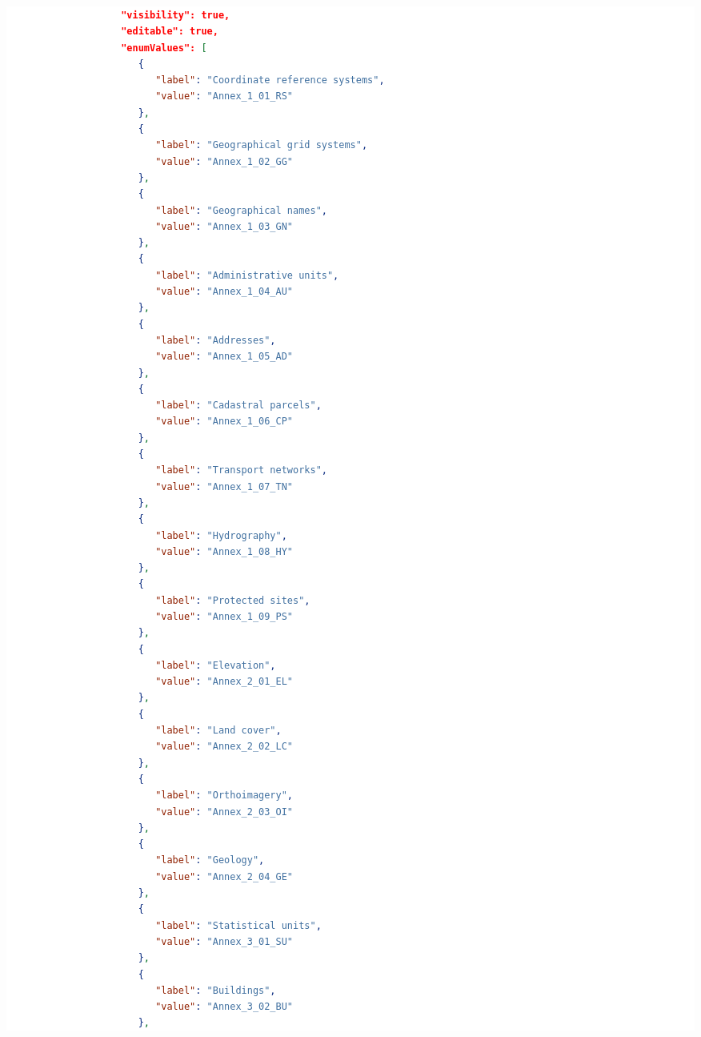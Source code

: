 ```json
                    "visibility": true,
                    "editable": true,
                    "enumValues": [
                       {
                          "label": "Coordinate reference systems",
                          "value": "Annex_1_01_RS"
                       },
                       {
                          "label": "Geographical grid systems",
                          "value": "Annex_1_02_GG"
                       },
                       {
                          "label": "Geographical names",
                          "value": "Annex_1_03_GN"
                       },
                       {
                          "label": "Administrative units",
                          "value": "Annex_1_04_AU"
                       },
                       {
                          "label": "Addresses",
                          "value": "Annex_1_05_AD"
                       },
                       {
                          "label": "Cadastral parcels",
                          "value": "Annex_1_06_CP"
                       },
                       {
                          "label": "Transport networks",
                          "value": "Annex_1_07_TN"
                       },
                       {
                          "label": "Hydrography",
                          "value": "Annex_1_08_HY"
                       },
                       {
                          "label": "Protected sites",
                          "value": "Annex_1_09_PS"
                       },
                       {
                          "label": "Elevation",
                          "value": "Annex_2_01_EL"
                       },
                       {
                          "label": "Land cover",
                          "value": "Annex_2_02_LC"
                       },
                       {
                          "label": "Orthoimagery",
                          "value": "Annex_2_03_OI"
                       },
                       {
                          "label": "Geology",
                          "value": "Annex_2_04_GE"
                       },
                       {
                          "label": "Statistical units",
                          "value": "Annex_3_01_SU"
                       },
                       {
                          "label": "Buildings",
                          "value": "Annex_3_02_BU"
                       },
```